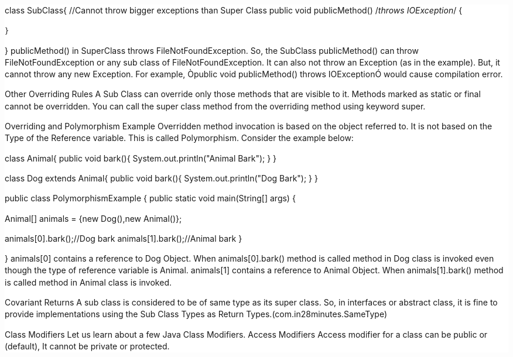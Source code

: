 class SubClass{
    //Cannot throw bigger exceptions than Super Class
    public void publicMethod() /*throws IOException*/ {

    }
}
publicMethod() in SuperClass throws FileNotFoundException. So, the SubClass publicMethod() can throw FileNotFoundException or any sub class of FileNotFoundException. It can also not throw an Exception (as in the example). But, it cannot throw any new Exception. For example, Òpublic void publicMethod() throws IOExceptionÓ would cause compilation error.

Other Overriding Rules
A Sub Class can override only those methods that are visible to it. Methods marked as static or final cannot be overridden. You can call the super class method from the overriding method using keyword super.

Overriding and Polymorphism Example
Overridden method invocation is based on the object referred to. It is not based on the Type of the Reference variable. This is called Polymorphism. Consider the example below:

class Animal{
    public void bark(){
System.out.println("Animal Bark");
    }
}

class Dog extends Animal{
    public void bark(){
System.out.println("Dog Bark");
    }
}

public class PolymorphismExample {
    public static void main(String[] args) {

Animal[] animals = {new Dog(),new Animal()};

animals[0].bark();//Dog bark
animals[1].bark();//Animal bark
    }

}
animals[0] contains a reference to Dog Object. When animals[0].bark() method is called method in Dog class is invoked even though the type of reference variable is Animal. animals[1] contains a reference to Animal Object. When animals[1].bark() method is called method in Animal class is invoked.

Covariant Returns
A sub class is considered to be of same type as its super class. So, in interfaces or abstract class, it is fine to provide implementations using the Sub Class Types as Return Types.(com.in28minutes.SameType)

Class Modifiers
Let us learn about a few Java Class Modifiers.
Access Modifiers
Access modifier for a class can be public or (default), It cannot be private or protected.
